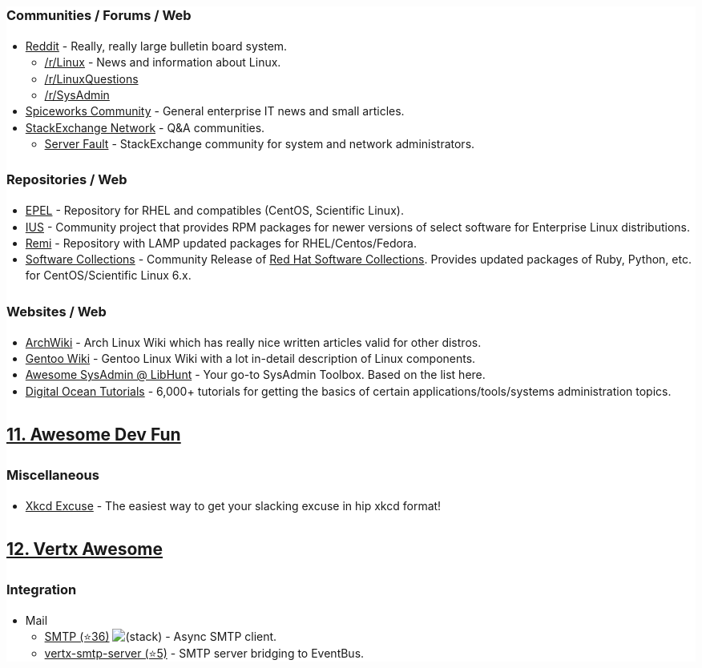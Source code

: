### Communities / Forums / Web

*   [Reddit](https://www.reddit.com) - Really, really large bulletin board system.
    *   [/r/Linux](https://www.reddit.com/r/linux) - News and information about Linux.
    *   [/r/LinuxQuestions](https://www.reddit.com/r/linuxquestions)
    *   [/r/SysAdmin](https://www.reddit.com/r/sysadmin/)
*   [Spiceworks Community](https://community.spiceworks.com/start) - General enterprise IT news and small articles.
*   [StackExchange Network](https://stackexchange.com/sites#technology) - Q\&A communities.
    *   [Server Fault](https://serverfault.com/) - StackExchange community for system and network administrators.

### Repositories / Web

*   [EPEL](https://fedoraproject.org/wiki/EPEL) - Repository for RHEL and compatibles (CentOS, Scientific Linux).
*   [IUS](https://ius.io/) - Community project that provides RPM packages for newer versions of select software for Enterprise Linux distributions.
*   [Remi](http://rpms.famillecollet.com/) - Repository with LAMP updated packages for RHEL/Centos/Fedora.
*   [Software Collections](https://www.softwarecollections.org) - Community Release of [Red Hat Software Collections](https://access.redhat.com/documentation/en/red-hat-software-collections/). Provides updated packages of Ruby, Python, etc. for CentOS/Scientific Linux 6.x.

### Websites / Web

*   [ArchWiki](https://wiki.archlinux.org/) - Arch Linux Wiki which has really nice written articles valid for other distros.
*   [Gentoo Wiki](https://wiki.gentoo.org/) - Gentoo Linux Wiki with a lot in-detail description of Linux components.
*   [Awesome SysAdmin @ LibHunt](https://sysadmin.libhunt.com) - Your go-to SysAdmin Toolbox. Based on the list here.
*   [Digital Ocean Tutorials](https://www.digitalocean.com/community/tutorials) - 6,000+ tutorials for getting the basics of certain applications/tools/systems administration topics.

## [11. Awesome Dev Fun](/content/mislavcimpersak/awesome-dev-fun/week/README.md)

### Miscellaneous

*   [Xkcd Excuse](https://xkcd-excuse.com) - The easiest way to get your slacking excuse in hip xkcd format!

## [12. Vertx Awesome](/content/vert-x3/vertx-awesome/week/README.md)

### Integration

*   Mail
    *   [SMTP (⭐36)](https://github.com/vert-x3/vertx-mail-client) <img src="https://github.com/vert-x3/vertx-awesome/raw/master/vertx-favicon.svg" alt="(stack)" title="Vert.x Stack" height="16px"> - Async SMTP client.
    *   [vertx-smtp-server (⭐5)](https://github.com/cinterloper/vertx-smtp-server) - SMTP server bridging to EventBus.
